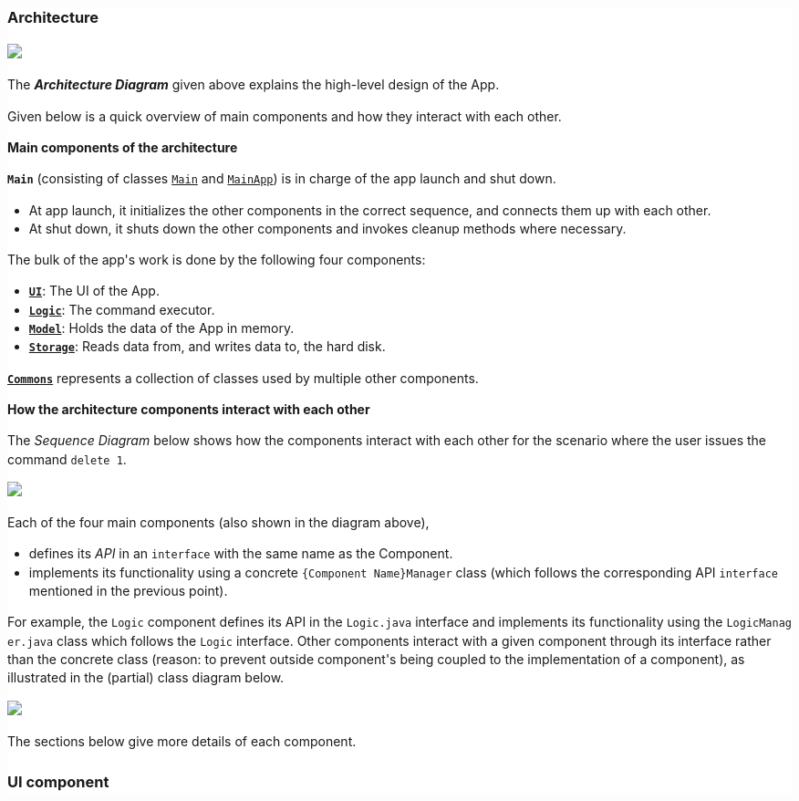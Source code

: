 ### Architecture

<img src="images/ArchitectureDiagram.png" width="280" />

The ***Architecture Diagram*** given above explains the high-level design of the App.

<div style="page-break-after: always;"></div>

Given below is a quick overview of main components and how they interact with each other.

**Main components of the architecture**

**`Main`** (consisting of classes [`Main`](https://github.com/AY2425S1-CS2103T-T13-1/tp/blob/master/src/main/java/seedu/address/Main.java) and [`MainApp`](https://github.com/AY2425S1-CS2103T-T13-1/tp/blob/master/src/main/java/seedu/address/MainApp.java)) is in charge of the app launch and shut down.
* At app launch, it initializes the other components in the correct sequence, and connects them up with each other.
* At shut down, it shuts down the other components and invokes cleanup methods where necessary.

The bulk of the app's work is done by the following four components:

* [**`UI`**](#ui-component): The UI of the App.
* [**`Logic`**](#logic-component): The command executor.
* [**`Model`**](#model-component): Holds the data of the App in memory.
* [**`Storage`**](#storage-component): Reads data from, and writes data to, the hard disk.

[**`Commons`**](#common-classes) represents a collection of classes used by multiple other components.

**How the architecture components interact with each other**

The *Sequence Diagram* below shows how the components interact with each other for the scenario where the user issues the command `delete 1`.

<img src="images/ArchitectureSequenceDiagram.png" width="574" />

Each of the four main components (also shown in the diagram above),

* defines its *API* in an `interface` with the same name as the Component.
* implements its functionality using a concrete `{Component Name}Manager` class (which follows the corresponding API `interface` mentioned in the previous point).

For example, the `Logic` component defines its API in the `Logic.java` interface and implements its functionality using the `LogicManager.java` class which follows the `Logic` interface. Other components interact with a given component through its interface rather than the concrete class (reason: to prevent outside component's being coupled to the implementation of a component), as illustrated in the (partial) class diagram below.

<img src="images/ComponentManagers.png" width="300" />

The sections below give more details of each component.

<div style="page-break-after: always;"></div>

### UI component
